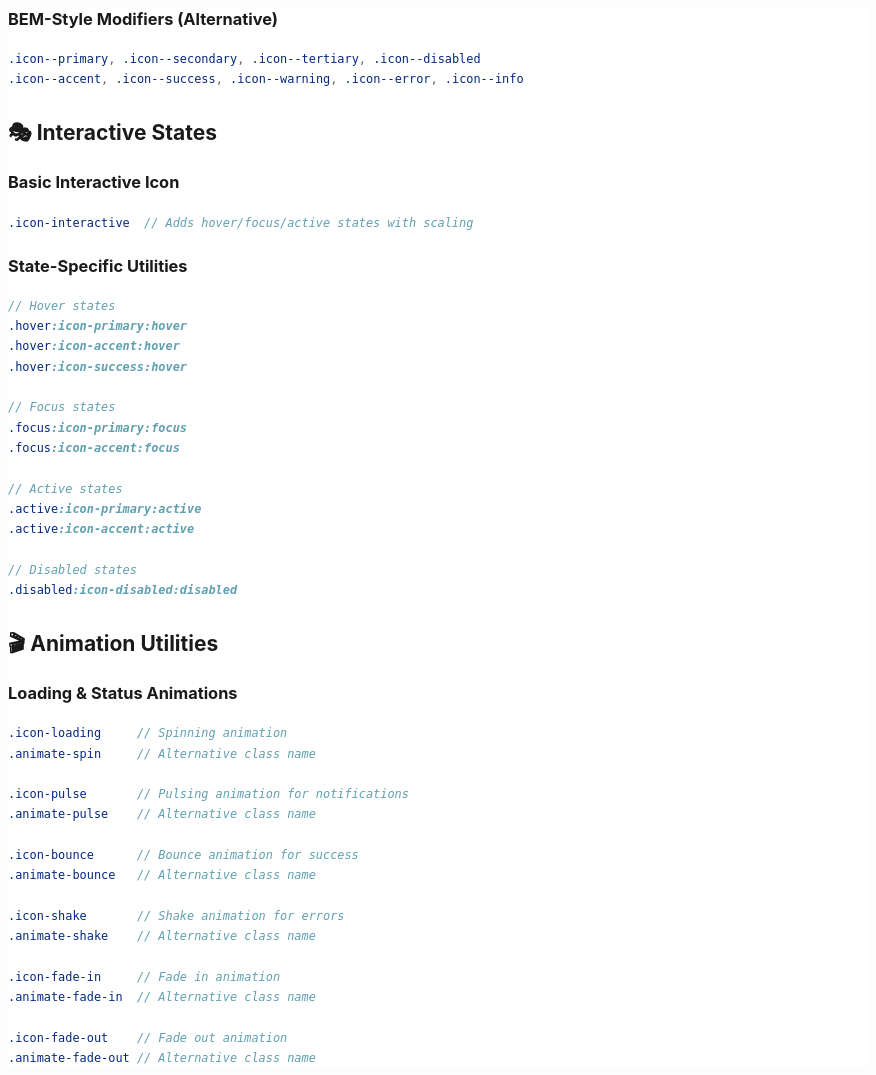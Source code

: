 ### BEM-Style Modifiers (Alternative)
```scss
.icon--primary, .icon--secondary, .icon--tertiary, .icon--disabled
.icon--accent, .icon--success, .icon--warning, .icon--error, .icon--info
```

## 🎭 Interactive States

### Basic Interactive Icon
```scss
.icon-interactive  // Adds hover/focus/active states with scaling
```

### State-Specific Utilities
```scss
// Hover states
.hover:icon-primary:hover
.hover:icon-accent:hover
.hover:icon-success:hover

// Focus states
.focus:icon-primary:focus
.focus:icon-accent:focus

// Active states
.active:icon-primary:active
.active:icon-accent:active

// Disabled states
.disabled:icon-disabled:disabled
```

## 🎬 Animation Utilities

### Loading & Status Animations
```scss
.icon-loading     // Spinning animation
.animate-spin     // Alternative class name

.icon-pulse       // Pulsing animation for notifications
.animate-pulse    // Alternative class name

.icon-bounce      // Bounce animation for success
.animate-bounce   // Alternative class name

.icon-shake       // Shake animation for errors
.animate-shake    // Alternative class name

.icon-fade-in     // Fade in animation
.animate-fade-in  // Alternative class name

.icon-fade-out    // Fade out animation
.animate-fade-out // Alternative class name
```
